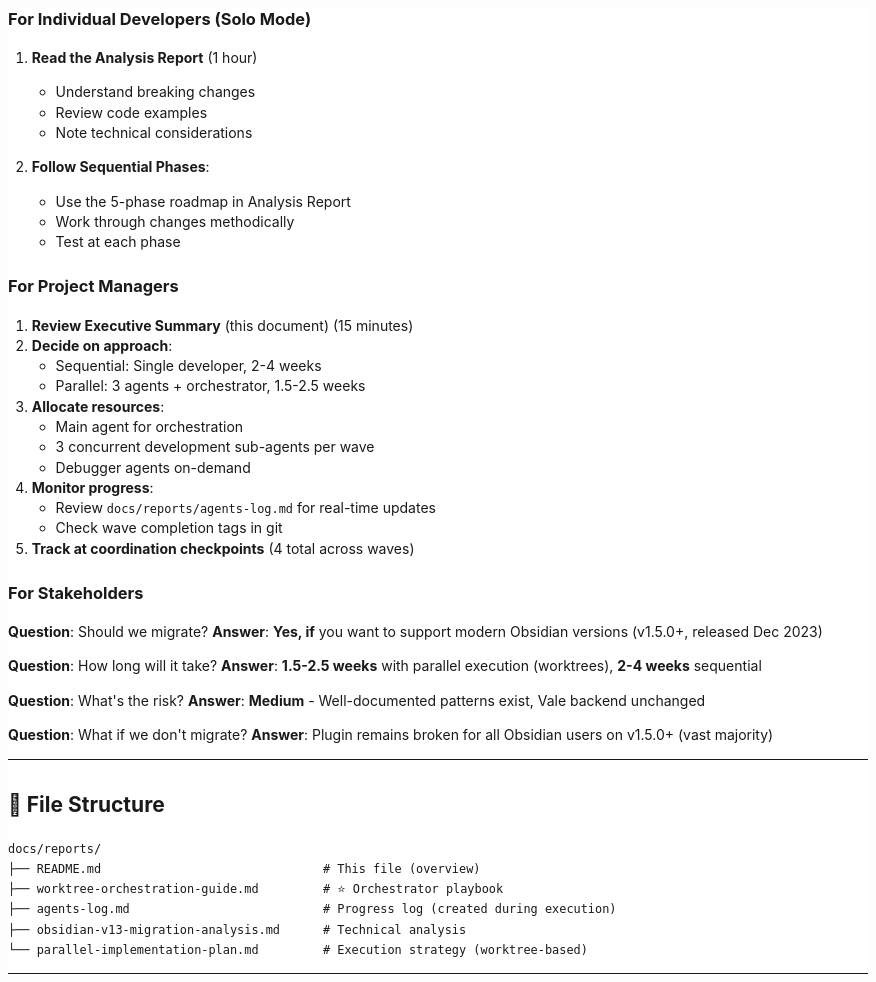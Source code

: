 ### For Individual Developers (Solo Mode)

1. **Read the Analysis Report** (1 hour)
   - Understand breaking changes
   - Review code examples
   - Note technical considerations

2. **Follow Sequential Phases**:
   - Use the 5-phase roadmap in Analysis Report
   - Work through changes methodically
   - Test at each phase

### For Project Managers

1. **Review Executive Summary** (this document) (15 minutes)
2. **Decide on approach**:
   - Sequential: Single developer, 2-4 weeks
   - Parallel: 3 agents + orchestrator, 1.5-2.5 weeks
3. **Allocate resources**:
   - Main agent for orchestration
   - 3 concurrent development sub-agents per wave
   - Debugger agents on-demand
4. **Monitor progress**:
   - Review `docs/reports/agents-log.md` for real-time updates
   - Check wave completion tags in git
5. **Track at coordination checkpoints** (4 total across waves)

### For Stakeholders

**Question**: Should we migrate?
**Answer**: **Yes, if** you want to support modern Obsidian versions (v1.5.0+, released Dec 2023)

**Question**: How long will it take?
**Answer**: **1.5-2.5 weeks** with parallel execution (worktrees), **2-4 weeks** sequential

**Question**: What's the risk?
**Answer**: **Medium** - Well-documented patterns exist, Vale backend unchanged

**Question**: What if we don't migrate?
**Answer**: Plugin remains broken for all Obsidian users on v1.5.0+ (vast majority)

---

## 📁 File Structure

```
docs/reports/
├── README.md                               # This file (overview)
├── worktree-orchestration-guide.md         # ⭐ Orchestrator playbook
├── agents-log.md                           # Progress log (created during execution)
├── obsidian-v13-migration-analysis.md      # Technical analysis
└── parallel-implementation-plan.md         # Execution strategy (worktree-based)
```

---